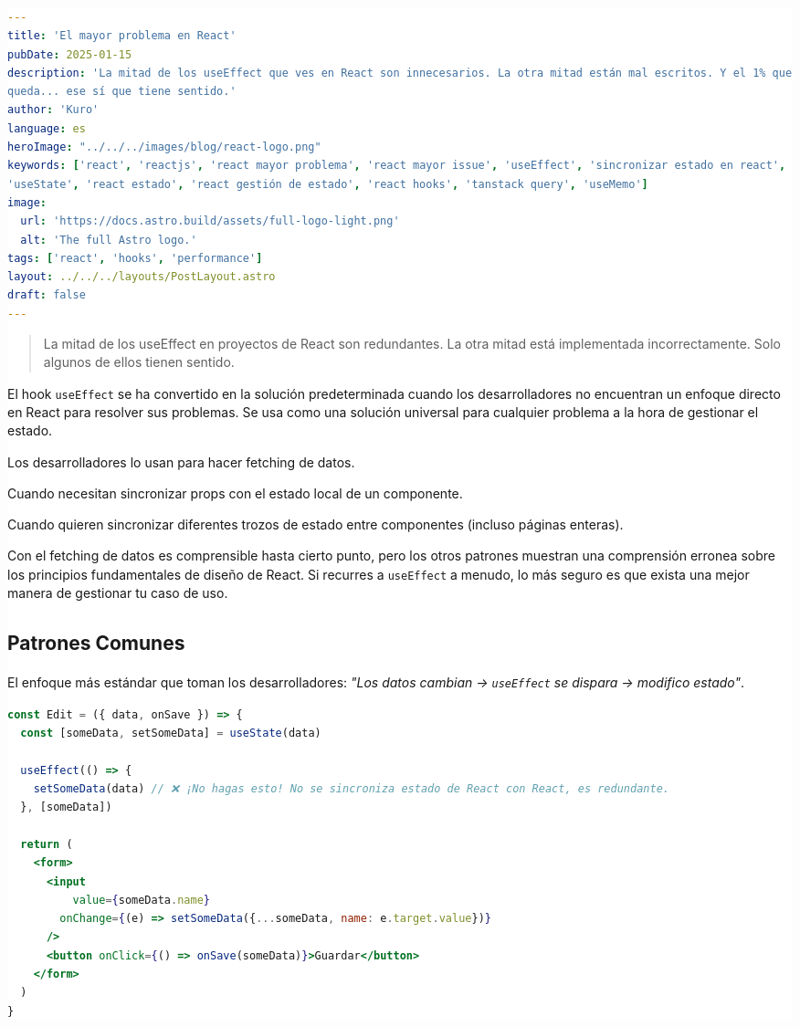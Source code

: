 ```yaml
---
title: 'El mayor problema en React'
pubDate: 2025-01-15
description: 'La mitad de los useEffect que ves en React son innecesarios. La otra mitad están mal escritos. Y el 1% que queda... ese sí que tiene sentido.'
author: 'Kuro'
language: es
heroImage: "../../../images/blog/react-logo.png"
keywords: ['react', 'reactjs', 'react mayor problema', 'react mayor issue', 'useEffect', 'sincronizar estado en react', 'useState', 'react estado', 'react gestión de estado', 'react hooks', 'tanstack query', 'useMemo']
image:
  url: 'https://docs.astro.build/assets/full-logo-light.png'
  alt: 'The full Astro logo.'
tags: ['react', 'hooks', 'performance']
layout: ../../../layouts/PostLayout.astro
draft: false
---
```


> La mitad de los useEffect en proyectos de React son redundantes. La otra mitad está implementada incorrectamente. Solo algunos de ellos tienen sentido.

El hook `useEffect` se ha convertido en la solución predeterminada cuando los desarrolladores no encuentran un enfoque directo en React para resolver sus problemas. Se usa como una solución universal para cualquier problema a la hora de gestionar el estado.

Los desarrolladores lo usan para hacer fetching de datos.

Cuando necesitan sincronizar props con el estado local de un componente.

Cuando quieren sincronizar diferentes trozos de estado entre componentes (incluso páginas enteras).

Con el fetching de datos es comprensible hasta cierto punto, pero los otros patrones muestran una comprensión erronea sobre los principios fundamentales de diseño de React. Si recurres a `useEffect` a menudo, lo más seguro es que exista una mejor manera de gestionar tu caso de uso.


## Patrones Comunes

El enfoque más estándar que toman los desarrolladores: *"Los datos cambian → `useEffect` se dispara → modifico estado"*.


```jsx
const Edit = ({ data, onSave }) => {
  const [someData, setSomeData] = useState(data)

  useEffect(() => {
    setSomeData(data) // ❌ ¡No hagas esto! No se sincroniza estado de React con React, es redundante.
  }, [someData])

  return (
    <form>
      <input 
          value={someData.name} 
        onChange={(e) => setSomeData({...someData, name: e.target.value})}
      />
      <button onClick={() => onSave(someData)}>Guardar</button>
    </form>
  )
}
```
